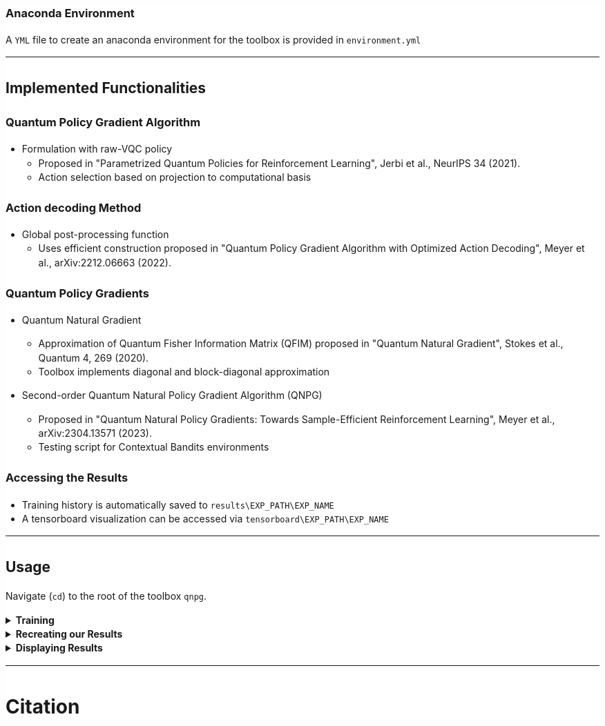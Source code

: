### Anaconda Environment

A ```YML``` file to create an anaconda environment for the toolbox is provided in ```environment.yml```

---

## Implemented Functionalities

### Quantum Policy Gradient Algorithm

* Formulation with raw-VQC policy
  * Proposed in "Parametrized Quantum Policies for Reinforcement Learning", Jerbi et al., NeurIPS 34 (2021).
  * Action selection based on projection to computational basis

### Action decoding Method

* Global post-processing function
  * Uses efficient construction proposed in "Quantum Policy Gradient Algorithm with Optimized Action Decoding", Meyer et al., arXiv:2212.06663 (2022).

### Quantum Policy Gradients

* Quantum Natural Gradient
  * Approximation of Quantum Fisher Information Matrix (QFIM) proposed in "Quantum Natural Gradient", Stokes et al., Quantum 4, 269 (2020).
  * Toolbox implements diagonal and block-diagonal approximation

* Second-order Quantum Natural Policy Gradient Algorithm (QNPG)
  * Proposed in "Quantum Natural Policy Gradients: Towards Sample-Efficient Reinforcement Learning", Meyer et al., arXiv:2304.13571 (2023).
  * Testing script for Contextual Bandits environments

### Accessing the Results

* Training history is automatically saved to ```results\EXP_PATH\EXP_NAME```
* A tensorboard visualization can be accessed via ```tensorboard\EXP_PATH\EXP_NAME```

---

## Usage

Navigate (```cd```) to the root of the toolbox ```qnpg```.

<details><summary><b>Training</b></summary></details>

<details><summary><b>Recreating our Results</b></summary></details>

<details><summary><b>Displaying Results</b></summary></details>

---
# Citation

